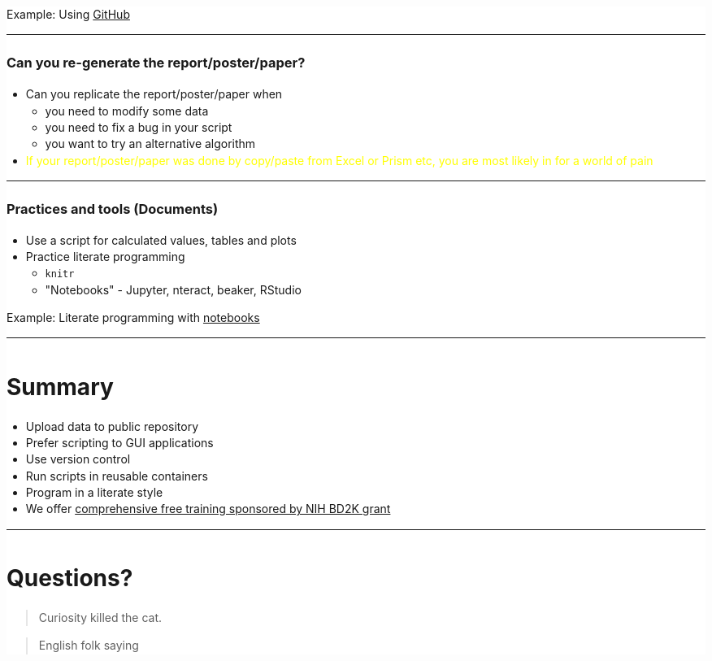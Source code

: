 Example: Using [GitHub](https://github.com/cliburn/reproducible-analysis-2017)

----

### Can you re-generate the report/poster/paper?

- Can you replicate the report/poster/paper when
  - you need to modify some data
  - you need to fix a bug in your script
  - you want to try an alternative algorithm
-  <font color=yellow>If your report/poster/paper was done by copy/paste from Excel or Prism etc, you are most likely in for a world of pain</font>

----

### Practices and tools (Documents)

- Use a script for calculated values, tables and plots
- Practice literate programming
  - `knitr`
  - "Notebooks" - Jupyter, nteract, beaker, RStudio

Example: Literate programming with [notebooks](http://localhost:8888/notebooks/Literate_Programming_Example.ipynb)

---

# Summary

- Upload data to public repository 
- Prefer scripting to GUI applications 
- Use version control 
- Run scripts in reusable containers 
- Program in a literate style 
-  We offer [comprehensive free training sponsored by NIH BD2K grant](https://biostat.duke.edu/education/high-throughput-sequencing-course)


---

# Questions?



> Curiosity killed the cat.

> English folk saying
